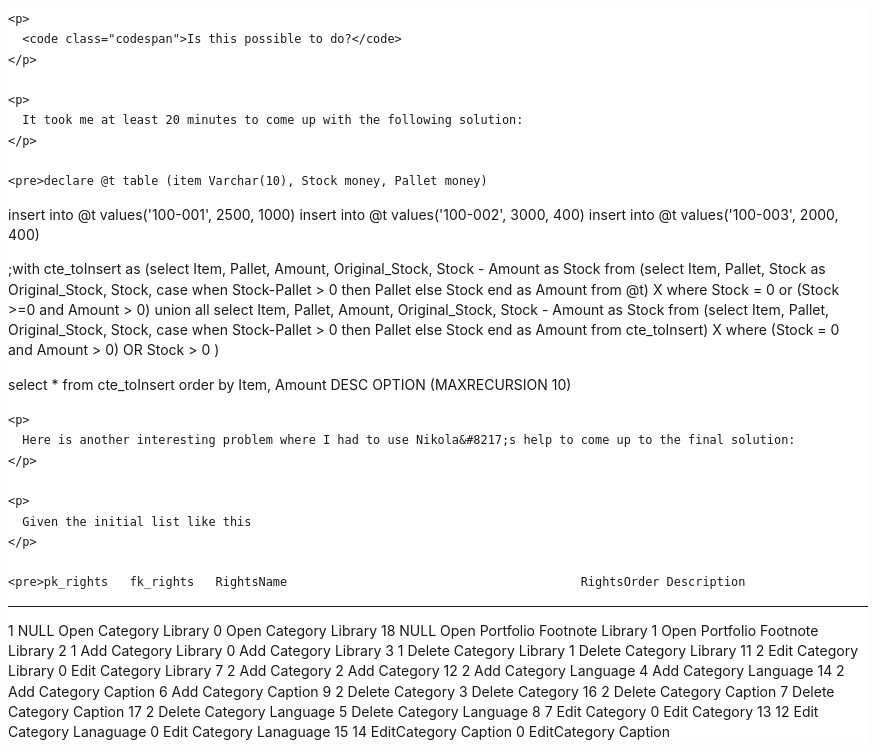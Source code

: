     <p>
      <code class="codespan">Is this possible to do?</code>
    </p>
    
    <p>
      It took me at least 20 minutes to come up with the following solution:
    </p>
    
    <pre>declare @t table (item Varchar(10), Stock money, Pallet money)

insert into @t values('100-001',   2500,    1000)
insert into @t values('100-002',   3000,    400)
insert into @t values('100-003',   2000,    400)


;with cte_toInsert as 
(select Item, Pallet, Amount, Original_Stock, Stock - Amount as Stock 
from (select Item, Pallet, Stock as Original_Stock, Stock, case when Stock-Pallet &gt; 0 then Pallet else Stock end as Amount from @t) X 
where Stock = 0 or (Stock &gt;=0 and Amount &gt; 0) 
union all select Item, Pallet, Amount, Original_Stock, Stock - Amount as Stock 
from (select Item, Pallet, Original_Stock, Stock, 
case when Stock-Pallet &gt; 0 then Pallet else Stock end as Amount from cte_toInsert) X 
where (Stock = 0 and Amount &gt; 0) OR Stock &gt; 0 )

select * from cte_toInsert order by Item, Amount DESC OPTION (MAXRECURSION 10) </pre>
    
    <p>
      Here is another interesting problem where I had to use Nikola&#8217;s help to come up to the final solution:
    </p>
    
    <p>
      Given the initial list like this
    </p>
    
    <pre>pk_rights   fk_rights   RightsName                                         RightsOrder Description
----------- ----------- -------------------------------------------------- ----------- ------------------------------

1           NULL        Open Category Library                              0           Open Category Library
18          NULL        Open Portfolio Footnote Library                    1           Open Portfolio Footnote Library
2           1           Add Category Library                               0           Add Category Library
3           1           Delete Category Library                            1           Delete Category Library
11          2           Edit Category Library                              0           Edit Category Library
7           2           Add Category                                       2           Add Category
12          2           Add Category Language                              4           Add Category Language
14          2           Add Category Caption                               6           Add Category Caption
9           2           Delete Category                                    3           Delete Category
16          2           Delete Category Caption                            7           Delete Category Caption
17          2           Delete Category Language                           5           Delete Category Language
8           7           Edit Category                                      0           Edit Category
13          12          Edit Category Lanaguage                            0           Edit Category Lanaguage
15          14          EditCategory Caption                               0           EditCategory Caption</pre>